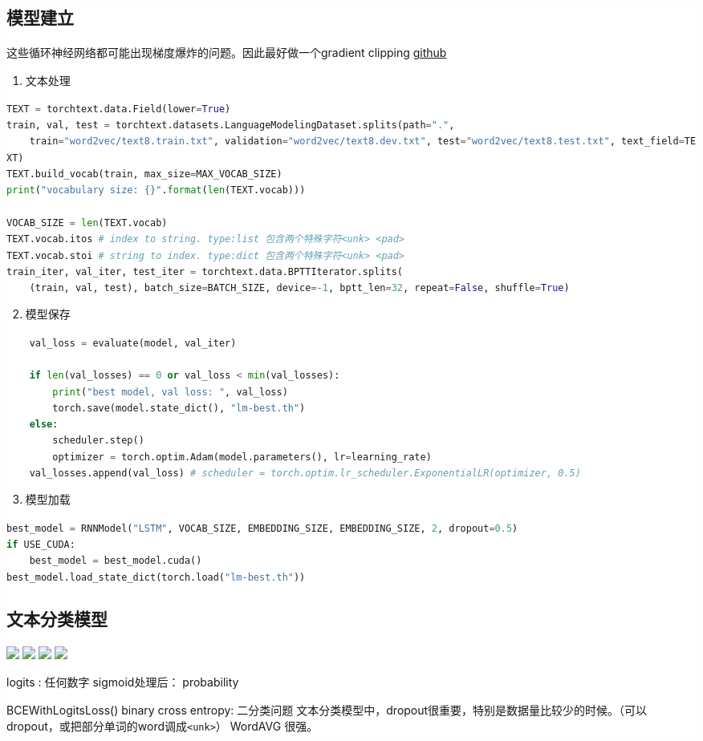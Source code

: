 ## 模型建立
这些循环神经网络都可能出现梯度爆炸的问题。因此最好做一个gradient clipping
[github](https://github.com/sjtu-xx/pytorch_course/blob/master/notebooks/3.language-model.ipynb)
1. 文本处理
```python
TEXT = torchtext.data.Field(lower=True)
train, val, test = torchtext.datasets.LanguageModelingDataset.splits(path=".", 
    train="word2vec/text8.train.txt", validation="word2vec/text8.dev.txt", test="word2vec/text8.test.txt", text_field=TEXT)
TEXT.build_vocab(train, max_size=MAX_VOCAB_SIZE)
print("vocabulary size: {}".format(len(TEXT.vocab)))

VOCAB_SIZE = len(TEXT.vocab)
TEXT.vocab.itos # index to string. type:list 包含两个特殊字符<unk> <pad>
TEXT.vocab.stoi # string to index. type:dict 包含两个特殊字符<unk> <pad>
train_iter, val_iter, test_iter = torchtext.data.BPTTIterator.splits(
    (train, val, test), batch_size=BATCH_SIZE, device=-1, bptt_len=32, repeat=False, shuffle=True)
```
2. 模型保存
```python
    val_loss = evaluate(model, val_iter)
    
    if len(val_losses) == 0 or val_loss < min(val_losses):
        print("best model, val loss: ", val_loss)
        torch.save(model.state_dict(), "lm-best.th")
    else:
        scheduler.step()
        optimizer = torch.optim.Adam(model.parameters(), lr=learning_rate)
    val_losses.append(val_loss) # scheduler = torch.optim.lr_scheduler.ExponentialLR(optimizer, 0.5)
```
3. 模型加载
```python
best_model = RNNModel("LSTM", VOCAB_SIZE, EMBEDDING_SIZE, EMBEDDING_SIZE, 2, dropout=0.5)
if USE_CUDA:
    best_model = best_model.cuda()
best_model.load_state_dict(torch.load("lm-best.th"))
```

## 文本分类模型
![](6.png)
![](7.png)
![](8.png)
![](9.png)

logits : 任何数字
sigmoid处理后： probability

BCEWithLogitsLoss()  binary cross entropy: 二分类问题
文本分类模型中，dropout很重要，特别是数据量比较少的时候。（可以dropout，或把部分单词的word调成`<unk>`）
WordAVG 很强。

